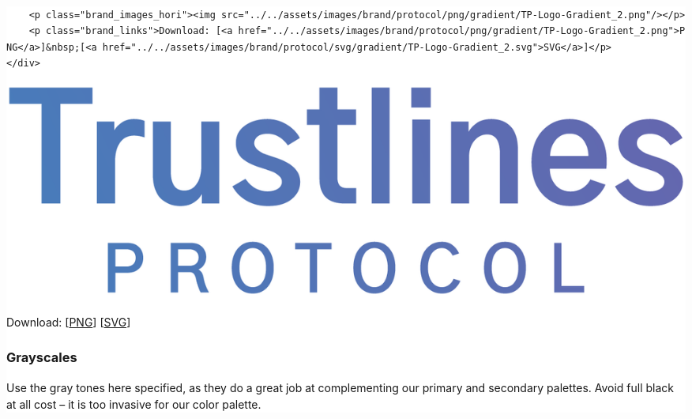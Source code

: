		<p class="brand_images_hori"><img src="../../assets/images/brand/protocol/png/gradient/TP-Logo-Gradient_2.png"/></p>
		<p class="brand_links">Download: [<a href="../../assets/images/brand/protocol/png/gradient/TP-Logo-Gradient_2.png">PNG</a>]&nbsp;[<a href="../../assets/images/brand/protocol/svg/gradient/TP-Logo-Gradient_2.svg">SVG</a>]</p>
	</div>
  <div class="6u 12u$(medium)">
		<p class="brand_images_hori"><img src="../../assets/images/brand/protocol/png/gradient/TP-Logo-Gradient_3.png"/></p>
		<p class="brand_links">Download: [<a href="../../assets/images/brand/protocol/png/gradient/TP-Logo-Gradient_3.png">PNG</a>]&nbsp;[<a href="../../assets/images/brand/protocol/svg/gradient/TP-Logo-Gradient_3.svg">SVG</a>]</p>
	</div>
</div>

### Grayscales

Use the gray tones here specified, as they do a
great job at complementing our primary and
secondary palettes. Avoid full black at all cost –
it is too invasive for our color palette.
